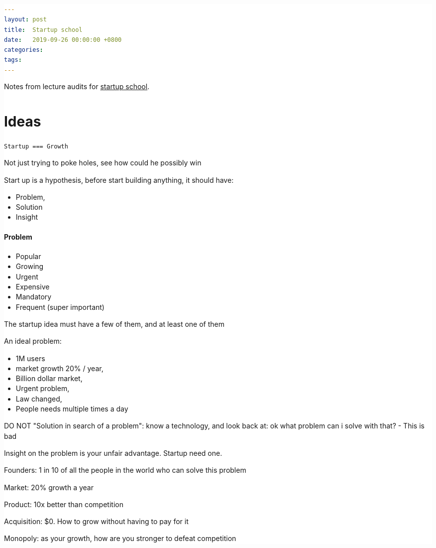 ```yaml
---
layout: post
title:  Startup school
date:   2019-09-26 00:00:00 +0800
categories:
tags:
---
```


Notes from lecture audits for [startup school](https://www.startupschool.org/videos).

# Ideas

`Startup === Growth`

Not just trying to poke holes, see how could he possibly win

Start up is a hypothesis, before start building anything, it should have:
- Problem, 
- Solution 
- Insight

#### Problem

- Popular
- Growing
- Urgent
- Expensive
- Mandatory
- Frequent (super important)

The startup idea must have a few of them, and at least one of them

An ideal problem:
- 1M users
- market growth 20% / year, 
- Billion dollar market, 
- Urgent problem, 
- Law changed, 
- People needs multiple times a day

DO NOT "Solution in search of a problem": know a technology, and look back at: ok what problem can i solve with that? - This is bad

Insight on the problem is your unfair advantage. Startup need one.

Founders: 1 in 10 of all the people in the world who can solve this problem  

Market: 20% growth a year

Product: 10x better than competition

Acquisition: $0. How to grow without having to pay for it

Monopoly: as your growth, how are you stronger to defeat competition
